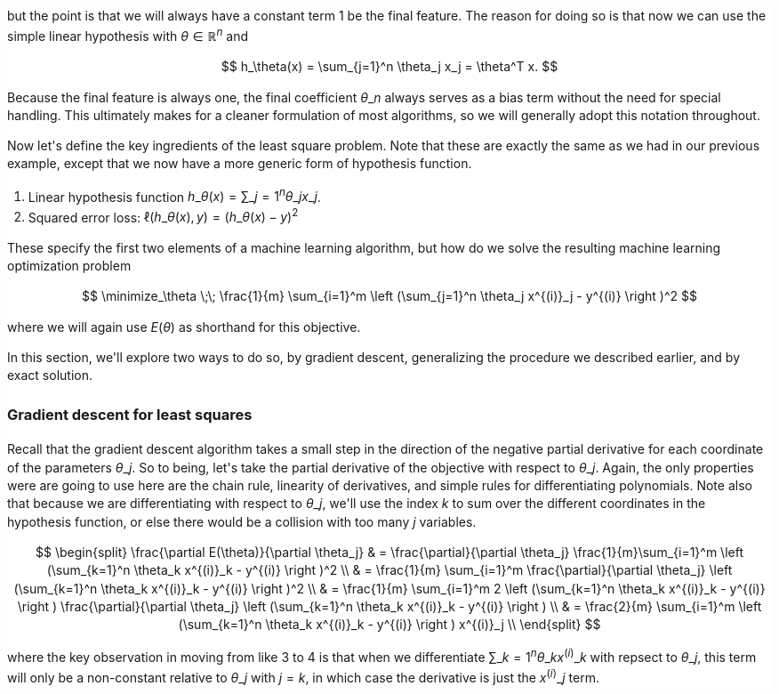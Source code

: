 but the point is that we will always have a constant term 1 be the final feature.  The reason for doing so is that now we can use the simple linear hypothesis with $\theta \in \mathbb{R}^n$ and 

$$
h_\theta(x) = \sum_{j=1}^n \theta_j x_j = \theta^T x.
$$

Because the final feature is always one, the final coefficient $\theta\_n$ always serves as a bias term without the need for special handling.  This ultimately makes for a cleaner formulation of most algorithms, so we will generally adopt this notation throughout.

Now let's define the key ingredients of the least square problem.  Note that these are exactly the same as we had in our previous example, except that we now have a more generic form of hypothesis function.

1. Linear hypothesis function $h\_\theta(x) = \sum\_{j=1}^n \theta\_j x\_j$.
2. Squared error loss: $\ell(h\_\theta(x), y) = (h\_\theta(x) - y)^2$

These specify the first two elements of a machine learning algorithm, but how do we solve the resulting machine learning optimization problem

$$
\minimize_\theta \;\; \frac{1}{m} \sum_{i=1}^m \left (\sum_{j=1}^n \theta_j x^{(i)}_j - y^{(i)} \right )^2
$$

where we will again use $E(\theta)$ as shorthand for this objective.

In this section, we'll explore two ways to do so, by gradient descent, generalizing the procedure we described earlier, and by exact solution.

### Gradient descent for least squares

Recall that the gradient descent algorithm takes a small step in the direction of the negative partial derivative for each coordinate of the parameters $\theta\_j$.  So to being, let's take the partial derivative of the objective with respect to $\theta\_j$.  Again, the only properties were are going to use here are the chain rule, linearity of derivatives, and simple rules for differentiating polynomials.  Note also that because we are differentiating with respect to $\theta\_j$, we'll use the index $k$ to sum over the different coordinates in the hypothesis function, or else there would be a collision with too many $j$ variables.

$$
\begin{split}
\frac{\partial E(\theta)}{\partial \theta_j} 
& = \frac{\partial}{\partial \theta_j} \frac{1}{m}\sum_{i=1}^m \left (\sum_{k=1}^n \theta_k x^{(i)}_k - y^{(i)} \right )^2 \\
& = \frac{1}{m} \sum_{i=1}^m  \frac{\partial}{\partial \theta_j} \left (\sum_{k=1}^n \theta_k x^{(i)}_k - y^{(i)} \right )^2 \\
& = \frac{1}{m} \sum_{i=1}^m 2 \left (\sum_{k=1}^n \theta_k x^{(i)}_k - y^{(i)} \right ) \frac{\partial}{\partial \theta_j} \left (\sum_{k=1}^n \theta_k x^{(i)}_k - y^{(i)} \right ) \\
& = \frac{2}{m} \sum_{i=1}^m \left (\sum_{k=1}^n \theta_k x^{(i)}_k - y^{(i)} \right ) x^{(i)}_j \\
\end{split}
$$

where the key observation in moving from like 3 to 4 is that when we differentiate $\sum\_{k=1}^n \theta\_k x^{(i)}\_k$ with repsect to $\theta\_j$, this term will only be a non-constant relative to $\theta\_j$ with $j=k$, in which case the derivative is just the $x^{(i)}\_j$ term.
